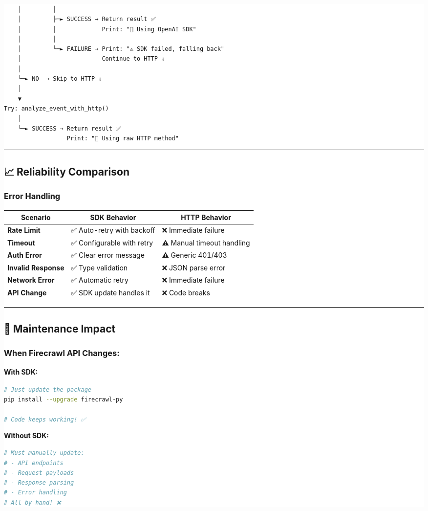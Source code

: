 ```
    │         │
    │         ├─► SUCCESS → Return result ✅
    │         │             Print: "🚀 Using OpenAI SDK"
    │         │
    │         └─► FAILURE → Print: "⚠️ SDK failed, falling back"
    │                       Continue to HTTP ↓
    │
    └─► NO  → Skip to HTTP ↓
    │
    ▼
Try: analyze_event_with_http()
    │
    └─► SUCCESS → Return result ✅
                  Print: "📡 Using raw HTTP method"
```

---

## 📈 Reliability Comparison

### Error Handling

| Scenario | SDK Behavior | HTTP Behavior |
|----------|-------------|---------------|
| **Rate Limit** | ✅ Auto-retry with backoff | ❌ Immediate failure |
| **Timeout** | ✅ Configurable with retry | ⚠️ Manual timeout handling |
| **Auth Error** | ✅ Clear error message | ⚠️ Generic 401/403 |
| **Invalid Response** | ✅ Type validation | ❌ JSON parse error |
| **Network Error** | ✅ Automatic retry | ❌ Immediate failure |
| **API Change** | ✅ SDK update handles it | ❌ Code breaks |

---

## 🔧 Maintenance Impact

### When Firecrawl API Changes:

**With SDK:**
```bash
# Just update the package
pip install --upgrade firecrawl-py

# Code keeps working! ✅
```

**Without SDK:**
```python
# Must manually update:
# - API endpoints
# - Request payloads
# - Response parsing
# - Error handling
# All by hand! ❌
```
